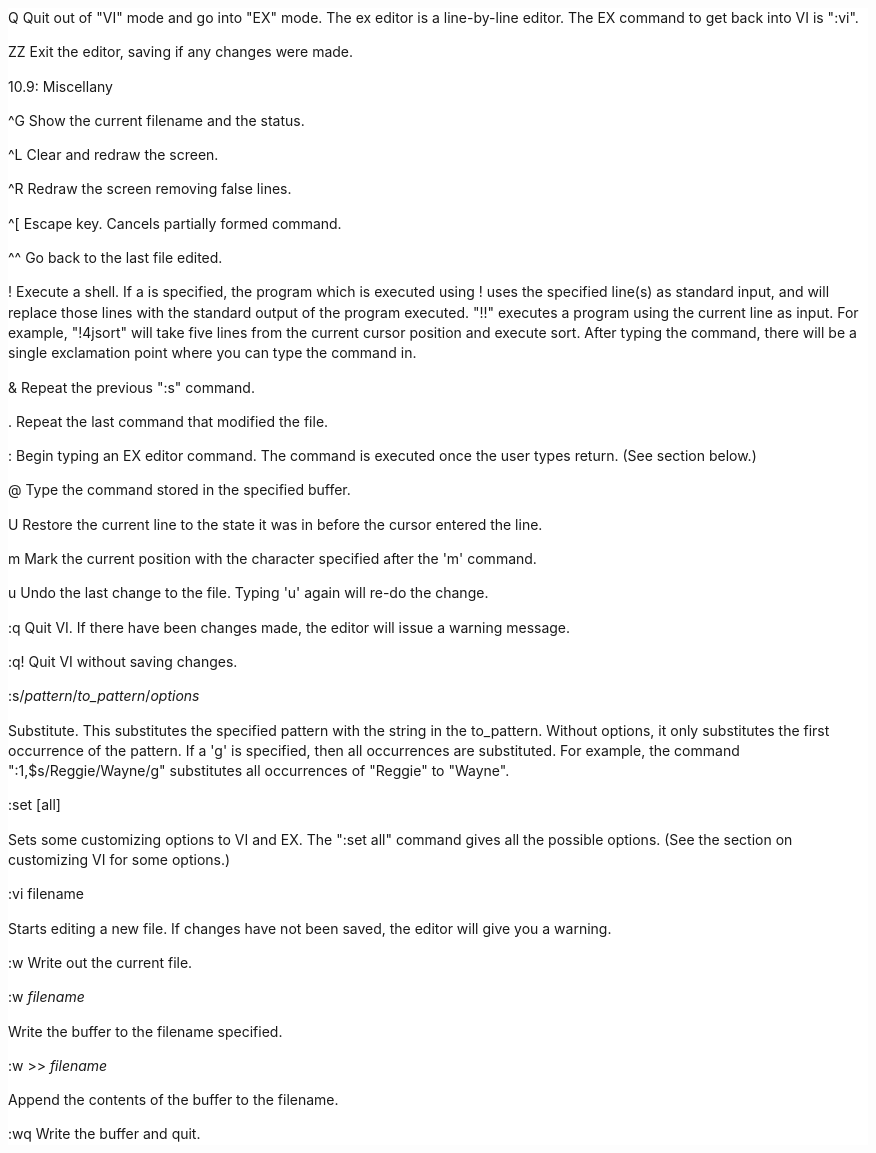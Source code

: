 Q Quit out of "VI" mode and go into "EX" mode. The ex editor is a line-by-line editor. The EX command to get back into VI is ":vi".

ZZ Exit the editor, saving if any changes were made.

10.9: Miscellany

^G Show the current filename and the status.

^L Clear and redraw the screen.

^R Redraw the screen removing false lines.

^\[ Escape key. Cancels partially formed command.

^^ Go back to the last file edited.

! Execute a shell. If a is specified, the program which is executed using ! uses the specified line(s) as standard input, and will replace those lines with the standard output of the program executed. "!!" executes a program using the current line as input. For example, "!4jsort" will take five lines from the current cursor position and execute sort. After typing the command, there will be a single exclamation point where you can type the command in.

& Repeat the previous ":s" command.

. Repeat the last command that modified the file.

: Begin typing an EX editor command. The command is executed once the user types return. (See section below.)

@ Type the command stored in the specified buffer.

U Restore the current line to the state it was in before the cursor entered the line.

m Mark the current position with the character specified after the 'm' command.

u Undo the last change to the file. Typing 'u' again will re-do the change.

:q Quit VI. If there have been changes made, the editor will issue a warning message.

:q! Quit VI without saving changes.

:s/_pattern_/_to_pattern_/_options_

Substitute. This substitutes the specified pattern with the string in the to_pattern. Without options, it only substitutes the first occurrence of the pattern. If a 'g' is specified, then all occurrences are substituted. For example, the command ":1,\$s/Reggie/Wayne/g" substitutes all occurrences of "Reggie" to "Wayne".

:set \[all\]

Sets some customizing options to VI and EX. The ":set all" command gives all the possible options. (See the section on customizing VI for some options.)

:vi filename

Starts editing a new file. If changes have not been saved, the editor will give you a warning.

:w Write out the current file.

:w _filename_

Write the buffer to the filename specified.

:w >> _filename_

Append the contents of the buffer to the filename.

:wq Write the buffer and quit.